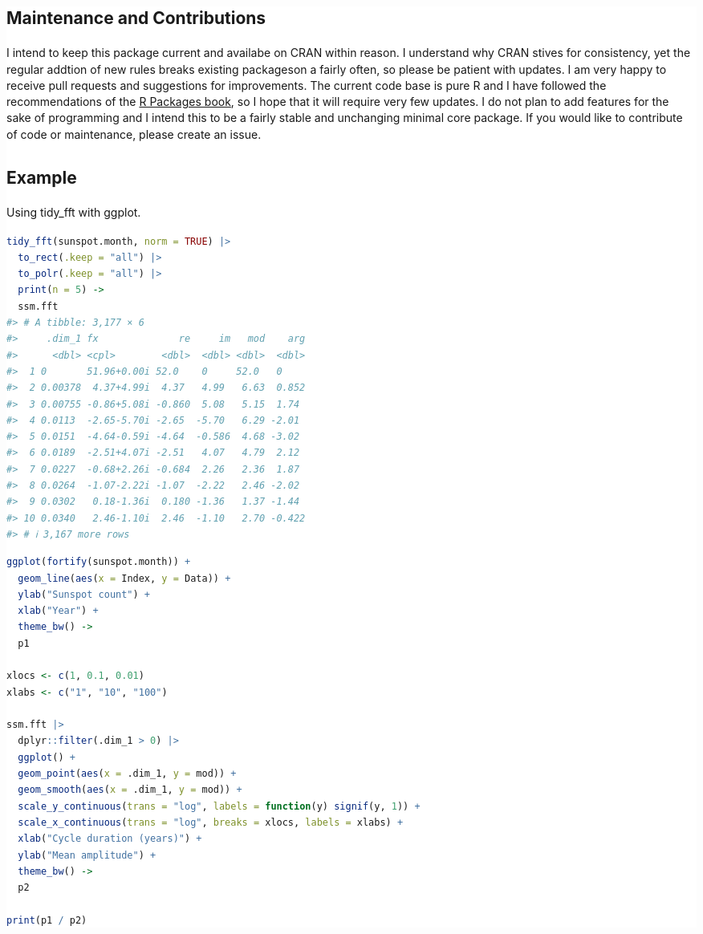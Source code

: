 ## Maintenance and Contributions

I intend to keep this package current and availabe on CRAN within reason. I
understand why CRAN stives for consistency, yet the regular addtion of new rules
breaks existing packageson a fairly often, so please be patient with updates.
I am very happy to receive pull requests and suggestions for improvements. The
current code base is pure R and I have followed the recommendations of the
[R Packages book](https://r-pkgs.org/), so I hope that it will require very few updates.
I do not plan to add features for the sake of programming and I intend this to be a 
fairly stable and unchanging minimal core package. If you would like to contribute of
code or maintenance, please create an issue.

## Example

Using tidy_fft with ggplot.

``` r
tidy_fft(sunspot.month, norm = TRUE) |>
  to_rect(.keep = "all") |>
  to_polr(.keep = "all") |>
  print(n = 5) ->
  ssm.fft
#> # A tibble: 3,177 × 6
#>     .dim_1 fx              re     im   mod    arg
#>      <dbl> <cpl>        <dbl>  <dbl> <dbl>  <dbl>
#>  1 0       51.96+0.00i 52.0    0     52.0   0    
#>  2 0.00378  4.37+4.99i  4.37   4.99   6.63  0.852
#>  3 0.00755 -0.86+5.08i -0.860  5.08   5.15  1.74 
#>  4 0.0113  -2.65-5.70i -2.65  -5.70   6.29 -2.01 
#>  5 0.0151  -4.64-0.59i -4.64  -0.586  4.68 -3.02 
#>  6 0.0189  -2.51+4.07i -2.51   4.07   4.79  2.12 
#>  7 0.0227  -0.68+2.26i -0.684  2.26   2.36  1.87 
#>  8 0.0264  -1.07-2.22i -1.07  -2.22   2.46 -2.02 
#>  9 0.0302   0.18-1.36i  0.180 -1.36   1.37 -1.44 
#> 10 0.0340   2.46-1.10i  2.46  -1.10   2.70 -0.422
#> # ℹ 3,167 more rows
```

``` r
ggplot(fortify(sunspot.month)) +
  geom_line(aes(x = Index, y = Data)) +
  ylab("Sunspot count") +
  xlab("Year") +
  theme_bw() ->
  p1

xlocs <- c(1, 0.1, 0.01)
xlabs <- c("1", "10", "100")

ssm.fft |>
  dplyr::filter(.dim_1 > 0) |>
  ggplot() +
  geom_point(aes(x = .dim_1, y = mod)) +
  geom_smooth(aes(x = .dim_1, y = mod)) +
  scale_y_continuous(trans = "log", labels = function(y) signif(y, 1)) +
  scale_x_continuous(trans = "log", breaks = xlocs, labels = xlabs) +
  xlab("Cycle duration (years)") +
  ylab("Mean amplitude") +
  theme_bw() ->
  p2

print(p1 / p2)
```
